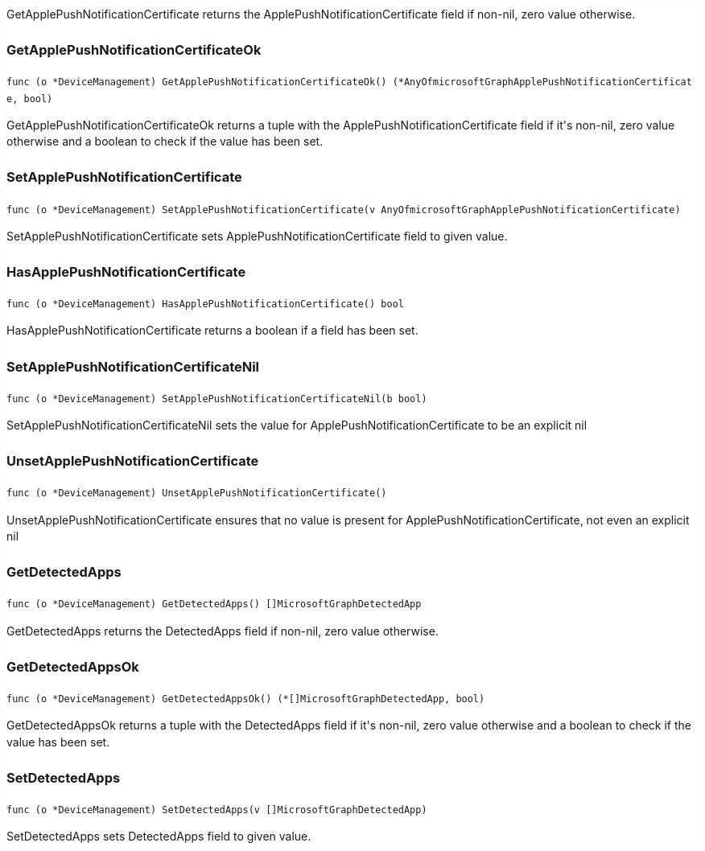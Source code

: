 GetApplePushNotificationCertificate returns the ApplePushNotificationCertificate field if non-nil, zero value otherwise.

### GetApplePushNotificationCertificateOk

`func (o *DeviceManagement) GetApplePushNotificationCertificateOk() (*AnyOfmicrosoftGraphApplePushNotificationCertificate, bool)`

GetApplePushNotificationCertificateOk returns a tuple with the ApplePushNotificationCertificate field if it's non-nil, zero value otherwise
and a boolean to check if the value has been set.

### SetApplePushNotificationCertificate

`func (o *DeviceManagement) SetApplePushNotificationCertificate(v AnyOfmicrosoftGraphApplePushNotificationCertificate)`

SetApplePushNotificationCertificate sets ApplePushNotificationCertificate field to given value.

### HasApplePushNotificationCertificate

`func (o *DeviceManagement) HasApplePushNotificationCertificate() bool`

HasApplePushNotificationCertificate returns a boolean if a field has been set.

### SetApplePushNotificationCertificateNil

`func (o *DeviceManagement) SetApplePushNotificationCertificateNil(b bool)`

 SetApplePushNotificationCertificateNil sets the value for ApplePushNotificationCertificate to be an explicit nil

### UnsetApplePushNotificationCertificate
`func (o *DeviceManagement) UnsetApplePushNotificationCertificate()`

UnsetApplePushNotificationCertificate ensures that no value is present for ApplePushNotificationCertificate, not even an explicit nil
### GetDetectedApps

`func (o *DeviceManagement) GetDetectedApps() []MicrosoftGraphDetectedApp`

GetDetectedApps returns the DetectedApps field if non-nil, zero value otherwise.

### GetDetectedAppsOk

`func (o *DeviceManagement) GetDetectedAppsOk() (*[]MicrosoftGraphDetectedApp, bool)`

GetDetectedAppsOk returns a tuple with the DetectedApps field if it's non-nil, zero value otherwise
and a boolean to check if the value has been set.

### SetDetectedApps

`func (o *DeviceManagement) SetDetectedApps(v []MicrosoftGraphDetectedApp)`

SetDetectedApps sets DetectedApps field to given value.
